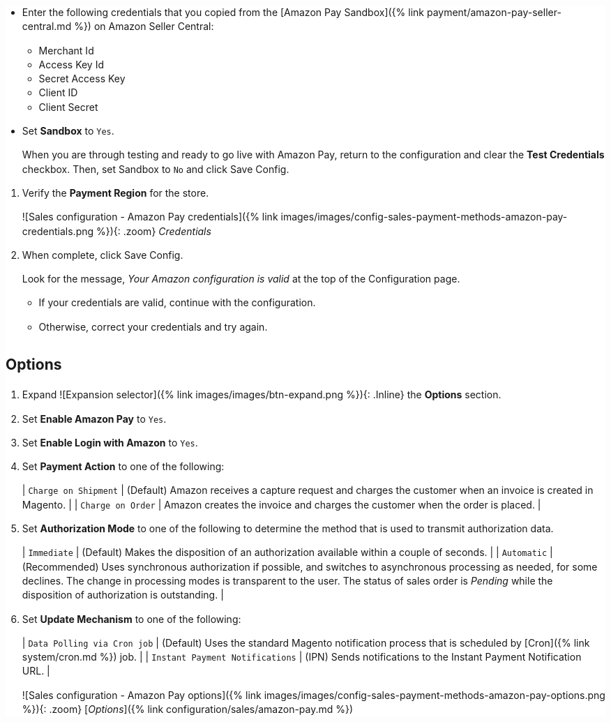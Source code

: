    - Enter the following credentials that you copied from the [Amazon Pay Sandbox]({% link payment/amazon-pay-seller-central.md %}) on Amazon Seller Central:

     - Merchant Id
     - Access Key Id
     - Secret Access Key
     - Client ID
     - Client Secret

   - Set **Sandbox** to `Yes`.

     When you are through testing and ready to go live with Amazon Pay, return to the configuration and clear the **Test Credentials** checkbox. Then, set Sandbox to `No` and click <span class="btn">Save Config</span>.

1. Verify the **Payment Region** for the store.

   ![Sales configuration - Amazon Pay credentials]({% link images/images/config-sales-payment-methods-amazon-pay-credentials.png %}){: .zoom}
   _Credentials_

1. When complete, click <span class="btn">Save Config</span>.

   Look for the message, _Your Amazon configuration is valid_ at the top of the Configuration page.

   - If your credentials are valid, continue with the configuration.

   - Otherwise, correct your credentials and try again.

## Options

1. Expand ![Expansion selector]({% link images/images/btn-expand.png %}){: .Inline} the **Options** section.

1. Set **Enable Amazon Pay** to `Yes`.

1. Set **Enable Login with Amazon** to `Yes`.

1. Set **Payment Action** to one of the following:

   | `Charge on Shipment` | (Default) Amazon receives a capture request and charges the customer when an invoice is created in Magento. |
   | `Charge on Order` | Amazon creates the invoice and charges the customer when the order is placed. |

1. Set **Authorization Mode** to one of the following to determine the method that is used to transmit authorization data.

   | `Immediate` | (Default) Makes the disposition of an authorization available within a couple of seconds. |
   | `Automatic` | (Recommended) Uses synchronous authorization if possible, and switches to asynchronous processing as needed, for some declines. The change in processing modes is transparent to the user. The status of sales order is _Pending_ while the disposition of authorization is outstanding. |

1. Set **Update Mechanism** to one of the following:

   | `Data Polling via Cron job` | (Default) Uses the standard Magento notification process that is scheduled by [Cron]({% link system/cron.md %}) job. |
   | `Instant Payment Notifications` | (IPN) Sends notifications to the Instant Payment Notification URL. |

   ![Sales configuration - Amazon Pay options]({% link images/images/config-sales-payment-methods-amazon-pay-options.png %}){: .zoom}
   [_Options_]({% link configuration/sales/amazon-pay.md %})
